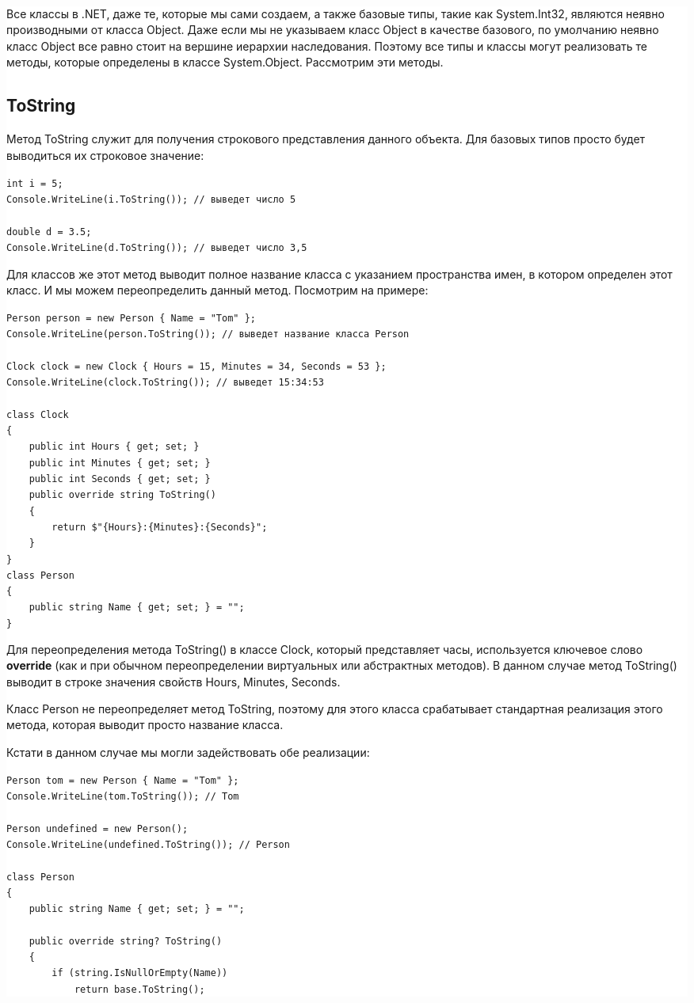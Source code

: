 Все классы в .NET, даже те, которые мы сами создаем, а также базовые типы, такие как System.Int32, являются неявно производными от класса Object. Даже если мы не указываем класс Object в качестве базового, по умолчанию неявно класс Object все равно стоит на вершине иерархии наследования. Поэтому все типы и классы могут реализовать те методы, которые определены в классе System.Object. Рассмотрим эти методы.

## ToString

Метод ToString служит для получения строкового представления данного объекта. Для базовых типов просто будет выводиться их строковое значение:

```Csharp
int i = 5;
Console.WriteLine(i.ToString()); // выведет число 5
 
double d = 3.5;
Console.WriteLine(d.ToString()); // выведет число 3,5
```
Для классов же этот метод выводит полное название класса с указанием пространства имен, в котором определен этот класс. И мы можем переопределить данный метод. Посмотрим на примере:

```Csharp
Person person = new Person { Name = "Tom" };
Console.WriteLine(person.ToString()); // выведет название класса Person
 
Clock clock = new Clock { Hours = 15, Minutes = 34, Seconds = 53 };
Console.WriteLine(clock.ToString()); // выведет 15:34:53
 
class Clock
{
    public int Hours { get; set; }
    public int Minutes { get; set; }
    public int Seconds { get; set; }
    public override string ToString()
    {
        return $"{Hours}:{Minutes}:{Seconds}";
    }
}
class Person
{
    public string Name { get; set; } = "";
}
```
Для переопределения метода ToString() в классе Clock, который представляет часы, используется ключевое слово **override** (как и при обычном переопределении виртуальных или абстрактных методов). В данном случае метод ToString() выводит в строке значения свойств Hours, Minutes, Seconds.

Класс Person не переопределяет метод ToString, поэтому для этого класса срабатывает стандартная реализация этого метода, которая выводит просто название класса.

Кстати в данном случае мы могли задействовать обе реализации:

```Csharp
Person tom = new Person { Name = "Tom" };
Console.WriteLine(tom.ToString()); // Tom
 
Person undefined = new Person();
Console.WriteLine(undefined.ToString()); // Person
 
class Person
{
    public string Name { get; set; } = "";
 
    public override string? ToString()
    {
        if (string.IsNullOrEmpty(Name))
            return base.ToString();
```